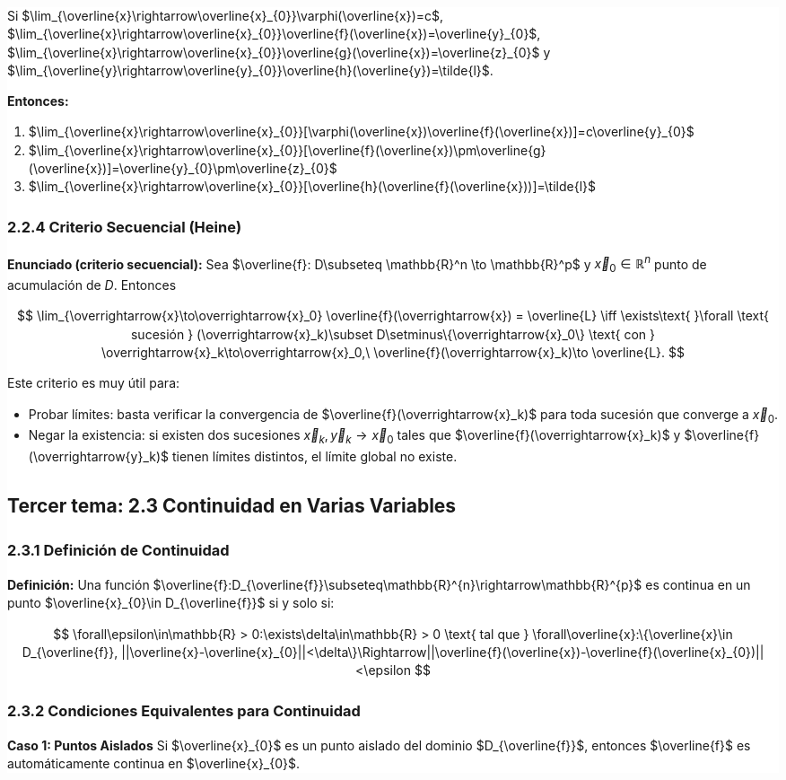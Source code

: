 Si $\lim_{\overline{x}\rightarrow\overline{x}_{0}}\varphi(\overline{x})=c$, $\lim_{\overline{x}\rightarrow\overline{x}_{0}}\overline{f}(\overline{x})=\overline{y}_{0}$, $\lim_{\overline{x}\rightarrow\overline{x}_{0}}\overline{g}(\overline{x})=\overline{z}_{0}$ y $\lim_{\overline{y}\rightarrow\overline{y}_{0}}\overline{h}(\overline{y})=\tilde{l}$.

**Entonces:**

1. $\lim_{\overline{x}\rightarrow\overline{x}_{0}}[\varphi(\overline{x})\overline{f}(\overline{x})]=c\overline{y}_{0}$
2. $\lim_{\overline{x}\rightarrow\overline{x}_{0}}[\overline{f}(\overline{x})\pm\overline{g}(\overline{x})]=\overline{y}_{0}\pm\overline{z}_{0}$
3. $\lim_{\overline{x}\rightarrow\overline{x}_{0}}[\overline{h}(\overline{f}(\overline{x}))]=\tilde{l}$

### 2.2.4 Criterio Secuencial (Heine)

**Enunciado (criterio secuencial):** Sea $\overline{f}: D\subseteq \mathbb{R}^n \to \mathbb{R}^p$ y $\overrightarrow{x}_0\in\mathbb{R}^n$ punto de acumulación de $D$. Entonces

$$
\lim_{\overrightarrow{x}\to\overrightarrow{x}_0} \overline{f}(\overrightarrow{x}) = \overline{L}
\iff
\exists\text{ }\forall \text{ sucesión }  (\overrightarrow{x}_k)\subset D\setminus\{\overrightarrow{x}_0\} \text{ con } \overrightarrow{x}_k\to\overrightarrow{x}_0,\ \overline{f}(\overrightarrow{x}_k)\to \overline{L}.
$$

Este criterio es muy útil para:

- Probar límites: basta verificar la convergencia de $\overline{f}(\overrightarrow{x}_k)$ para toda sucesión que converge a $\overrightarrow{x}_0$.
- Negar la existencia: si existen dos sucesiones $\overrightarrow{x}_k,\overrightarrow{y}_k \to \overrightarrow{x}_0$ tales que $\overline{f}(\overrightarrow{x}_k)$ y $\overline{f}(\overrightarrow{y}_k)$ tienen límites distintos, el límite global no existe.

## Tercer tema: 2.3 Continuidad en Varias Variables

### 2.3.1 Definición de Continuidad

**Definición:** Una función $\overline{f}:D_{\overline{f}}\subseteq\mathbb{R}^{n}\rightarrow\mathbb{R}^{p}$ es continua en un punto $\overline{x}_{0}\in D_{\overline{f}}$ si y solo si:

$$
\forall\epsilon\in\mathbb{R} > 0:\exists\delta\in\mathbb{R} > 0 \text{ tal que } \forall\overline{x}:\{\overline{x}\in D_{\overline{f}}, ||\overline{x}-\overline{x}_{0}||<\delta\}\Rightarrow||\overline{f}(\overline{x})-\overline{f}(\overline{x}_{0})||<\epsilon
$$

### 2.3.2 Condiciones Equivalentes para Continuidad

**Caso 1: Puntos Aislados**
Si $\overline{x}_{0}$ es un punto aislado del dominio $D_{\overline{f}}$, entonces $\overline{f}$ es automáticamente continua en $\overline{x}_{0}$.
